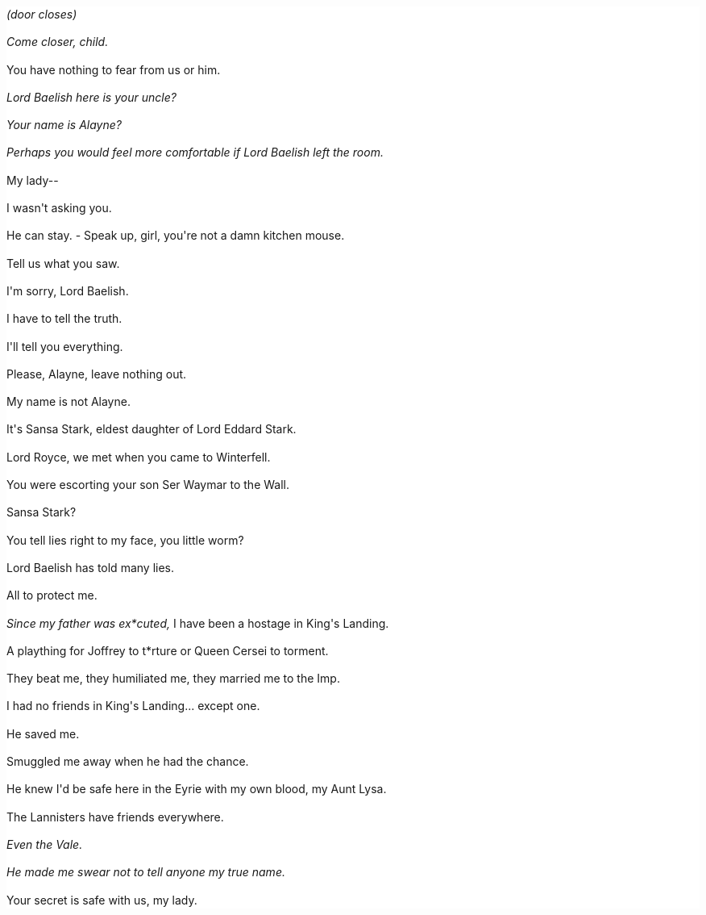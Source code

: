 _(door closes)_

_Come closer, child._

You have nothing to fear from us or him.

_Lord Baelish here is your uncle?_

_Your name is Alayne?_

_Perhaps you would feel more comfortable if Lord Baelish left the room._

My lady--

I wasn't asking you.

He can stay. - Speak up, girl, you're not a damn kitchen mouse.

Tell us what you saw.

I'm sorry, Lord Baelish.

I have to tell the truth.

I'll tell you everything.

Please, Alayne, leave nothing out.

My name is not Alayne.

It's Sansa Stark, eldest daughter of Lord Eddard Stark.

Lord Royce, we met when you came to Winterfell.

You were escorting your son Ser Waymar to the Wall.

Sansa Stark?

You tell lies right to my face, you little worm?

Lord Baelish has told many lies.

All to protect me.

_Since my father was ex\*cuted,_ I have been a hostage in King's Landing.

A plaything for Joffrey to t\*rture or Queen Cersei to torment.

They beat me, they humiliated me, they married me to the Imp.

I had no friends in King's Landing... except one.

He saved me.

Smuggled me away when he had the chance.

He knew I'd be safe here in the Eyrie with my own blood, my Aunt Lysa.

The Lannisters have friends everywhere.

_Even the Vale._

_He made me swear not to tell anyone my true name._

Your secret is safe with us, my lady.
